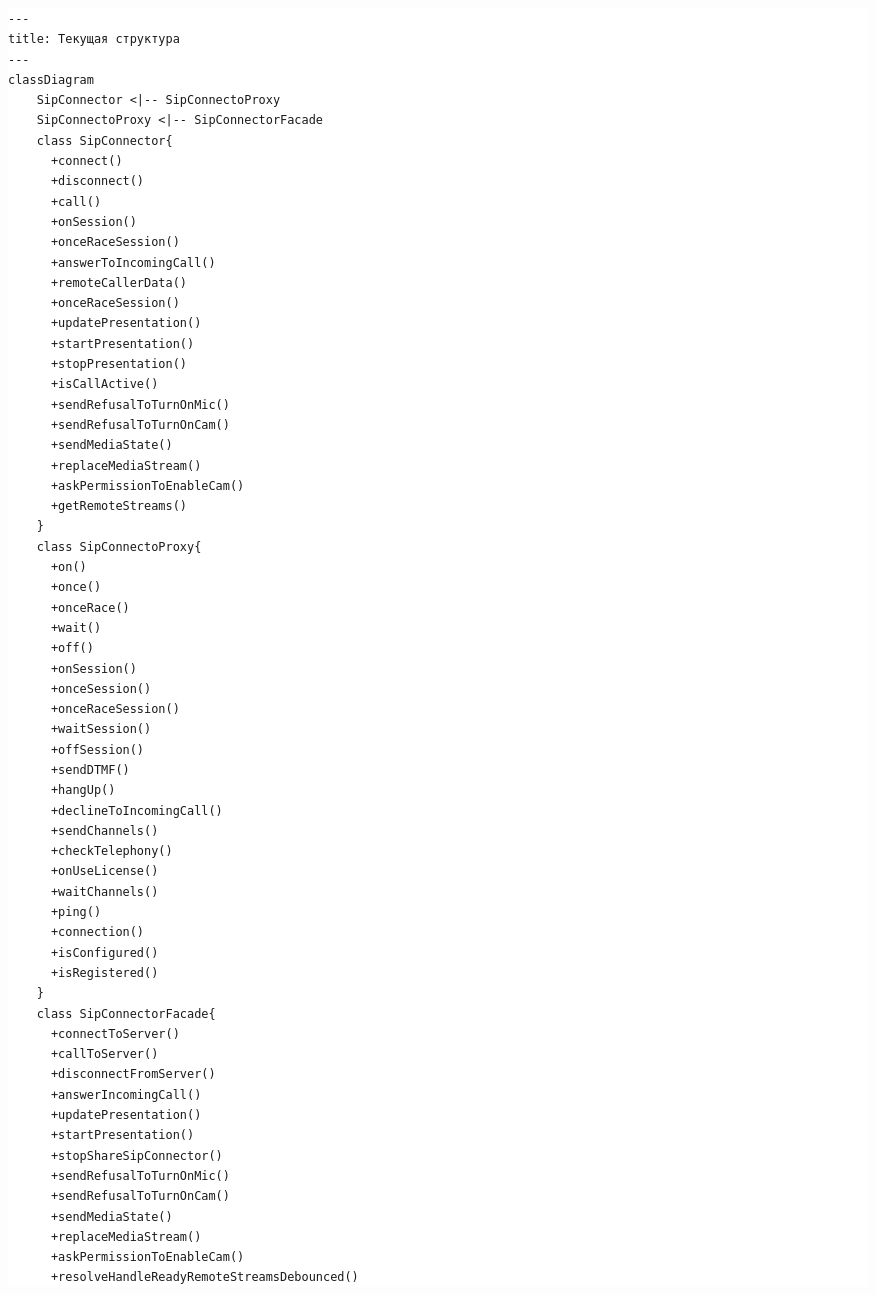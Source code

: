 ```mermaid
---
title: Текущая структура
---
classDiagram
    SipConnector <|-- SipConnectoProxy
    SipConnectoProxy <|-- SipConnectorFacade
    class SipConnector{
      +connect()
      +disconnect()
      +call()
      +onSession()
      +onceRaceSession()
      +answerToIncomingCall()
      +remoteCallerData()
      +onceRaceSession()
      +updatePresentation()
      +startPresentation()
      +stopPresentation()
      +isCallActive()
      +sendRefusalToTurnOnMic()
      +sendRefusalToTurnOnCam()
      +sendMediaState()
      +replaceMediaStream()
      +askPermissionToEnableCam()
      +getRemoteStreams()
    }
    class SipConnectoProxy{
      +on()
      +once()
      +onceRace()
      +wait()
      +off()
      +onSession()
      +onceSession()
      +onceRaceSession()
      +waitSession()
      +offSession()
      +sendDTMF()
      +hangUp()
      +declineToIncomingCall()
      +sendChannels()
      +checkTelephony()
      +onUseLicense()
      +waitChannels()
      +ping()
      +connection()
      +isConfigured()
      +isRegistered()
    }
    class SipConnectorFacade{
      +connectToServer()
      +callToServer()
      +disconnectFromServer()
      +answerIncomingCall()
      +updatePresentation()
      +startPresentation()
      +stopShareSipConnector()
      +sendRefusalToTurnOnMic()
      +sendRefusalToTurnOnCam()
      +sendMediaState()
      +replaceMediaStream()
      +askPermissionToEnableCam()
      +resolveHandleReadyRemoteStreamsDebounced()
```